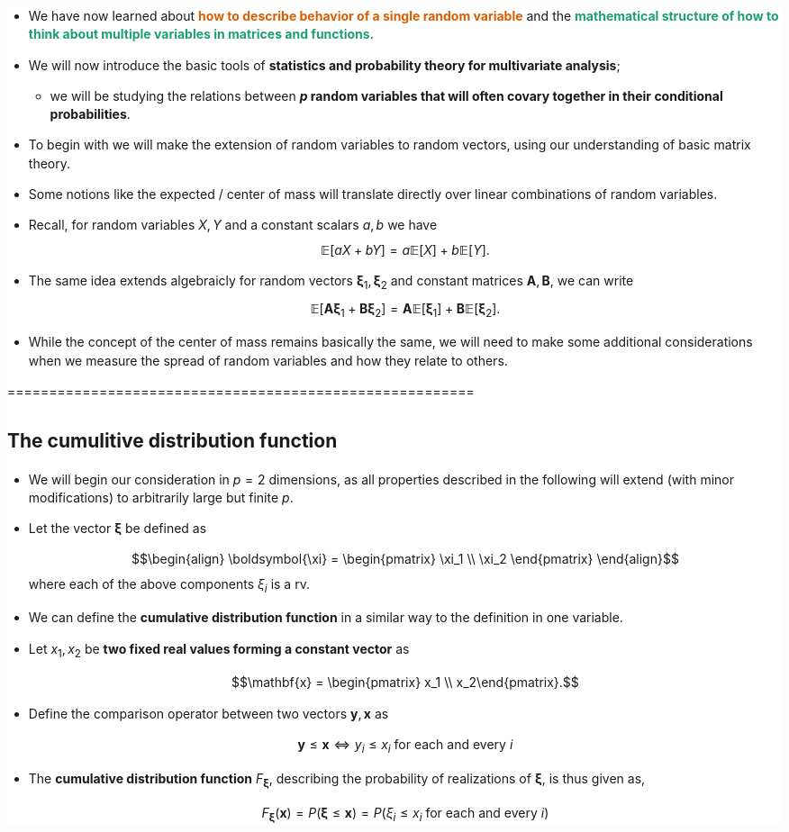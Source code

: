 * We have now learned about <b style="color:#d95f02">how to describe behavior of a single random variable</b> and the <b style="color:#1b9e77">mathematical structure of how to think about multiple variables in matrices and functions</b>.</li>

* We will now introduce the basic tools of <b>statistics and probability theory for multivariate analysis</b>;

  * we will be studying the relations between <strong>$p$ random variables that will often covary together in their conditional probabilities</strong>. 
  
* To begin with we will make the extension of random variables to random vectors, using our understanding of basic matrix theory.

* Some notions like the expected / center of mass will translate directly over linear combinations of random variables.

* Recall, for random variables $X,Y$ and a constant scalars $a,b$ we have
  $$\mathbb{E}\left[ a X + b Y\right] = a \mathbb{E}\left[X\right] + b \mathbb{E}\left[Y\right].$$

* The same idea extends algebraicly for random vectors $\boldsymbol{\xi}_1, \boldsymbol{\xi}_2$ and constant matrices $\mathbf{A},\mathbf{B}$, we can write
  $$\mathbb{E}\left[\mathbf{A}\boldsymbol{\xi}_1 + \mathbf{B}\boldsymbol{\xi}_2 \right] = \mathbf{A}\mathbb{E}\left[ \boldsymbol{\xi}_1\right] + \mathbf{B}\mathbb{E}\left[\boldsymbol{\xi}_2\right].$$

* While the concept of the center of mass remains basically the same, we will need to make some additional considerations when we measure the spread of random variables and how they relate to others.


========================================================
## The cumulitive distribution function

* We will begin our consideration in $p=2$ dimensions, as all properties described in the following will extend (with minor modifications) to arbitrarily large but finite $p$.

* Let the vector $\boldsymbol{\xi}$ be defined as

  $$\begin{align}
  \boldsymbol{\xi} = 
  \begin{pmatrix}
  \xi_1 \\ \xi_2
  \end{pmatrix}
  \end{align}$$
  where each of the above components $\xi_i$ is a rv.
  
* We can define the <b>cumulative distribution function</b> in a similar way to the definition in one variable.

* Let $x_1,x_2$ be <strong>two fixed real values forming a constant vector</strong> as
  
  $$\mathbf{x} = \begin{pmatrix} x_1 \\ x_2\end{pmatrix}.$$
  
* Define the comparison operator between two vectors $\mathbf{y}, \mathbf{x}$ as

  $$\mathbf{y} \leq \mathbf{x} \Leftrightarrow  y_i \leq x_i \text{ for each and every }i$$
  
* The <b>cumulative distribution function</b> $F_\boldsymbol{\xi}$, describing the probability of realizations of $\boldsymbol{\xi}$, is thus given as,

  $$F_\boldsymbol{\xi}(\mathbf{x}) = P(\boldsymbol{\xi}\leq \mathbf{x} ) = P(\xi_i \leq x_i \text{ for each and every }i)$$
